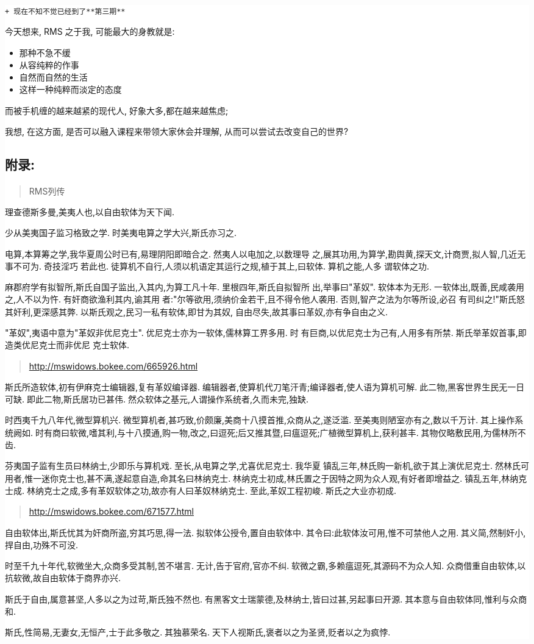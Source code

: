     + 现在不知不觉已经到了**第三期**

今天想来, RMS 之于我, 可能最大的身教就是:

- 那种不急不缓
- 从容纯粹的作事
- 自然而自然的生活
- 这样一种纯粹而淡定的态度

而被手机缠的越来越紧的现代人,
好象大多,都在越来越焦虑;

我想, 在这方面, 是否可以融入课程来带领大家休会并理解, 从而可以尝试去改变自己的世界?


## 附录:
> RMS列传

理查德斯多曼,美夷人也,以自由软体为天下闻. 

少从美夷国子监习格致之学. 时美夷电算之学大兴,斯氏亦习之. 

电算,本算筹之学,我华夏周公时已有,易理阴阳即暗合之. 然夷人以电加之,以数理导
之,展其功用,为算学,勘舆黄,探天文,计商贾,拟人智,几近无事不可为. 奇技淫巧
若此也. 徒算机不自行,人须以机语定其运行之规,植于其上,曰软体. 算机之能,人多
谓软体之功. 

麻郡府学有拟智所,斯氏自国子监出,入其内,为算工凡十年. 里根四年,斯氏自拟智所
出,举事曰"革奴". 
软体本为无形. 一软体出,既善,民咸袭用之,人不以为忤. 有奸商欲渔利其内,谕其用
者:"尔等欲用,须纳价金若干,且不得令他人袭用. 否则,智产之法为尔等所设,必召
有司纠之!"斯氏怒其奸利,更深感其弊. 以斯氏观之,民习一私有软体,即甘为其奴,
自由尽失,故其事曰革奴,亦有争自由之义. 

"革奴",夷语中意为"革奴非优尼克士". 优尼克士亦为一软体,儒林算工界多用. 时
有巨商,以优尼克士为己有,人用多有所禁. 斯氏举革奴首事,即造类优尼克士而非优尼
克士软体. 

> http://mswidows.bokee.com/665926.html


  斯氏所造软体,初有伊麻克士编辑器,复有革奴编译器. 
编辑器者,使算机代刀笔汗青;编译器者,使人语为算机可解. 此二物,黑客世界生民无一日可缺. 即此二物,斯氏居功已甚伟. 然众软体之基元,人谓操作系统者,久而未完,独缺. 

时西夷千九八年代,微型算机兴. 微型算机者,甚巧致,价颇廉,美商十八摸首推,众商从之,遂泛滥. 至美夷则陋室亦有之,数以千万计. 其上操作系统阙如. 时有商曰软微,嗜其利,与十八摸通,购一物,改之,曰逗死;后又推其暨,曰瘟逗死;广植微型算机上,获利甚丰. 其物仅略敷民用,为儒林所不齿. 

芬夷国子监有生员曰林纳士,少即乐与算机戏. 至长,从电算之学,尤喜优尼克士. 我华夏 镇乱三年,林氏购一新机,欲于其上演优尼克士. 然林氏可用者,惟一迷你克士也,甚不满,遂起意自造,命其名曰林纳克士. 林纳克士初成,林氏置之于因特之网为众人观,有好者即增益之. 镇乱五年,林纳克士成. 林纳克士之成,多有革奴软体之功,故亦有人曰革奴林纳克士. 至此,革奴工程初峻. 斯氏之大业亦初成. 

> http://mswidows.bokee.com/671577.html

自由软体出,斯氏忧其为奸商所盗,穷其巧思,得一法. 拟软体公授令,置自由软体中. 其令曰:此软体汝可用,惟不可禁他人之用. 其义简,然制奸小,捍自由,功殊不可没. 

时至千九十年代,软微坐大,众商多受其制,苦不堪言. 无计,告于官府,官亦不纠. 软微之霸,多赖瘟逗死,其源码不为众人知. 众商借重自由软体,以抗软微,故自由软体于商界亦兴. 

斯氏于自由,属意甚坚,人多以之为过苛,斯氏独不然也. 有黑客文士瑞蒙德,及林纳士,皆曰过甚,另起事曰开源. 其本意与自由软体同,惟利与众商和. 

斯氏,性简易,无妻女,无恒产,士于此多敬之. 其独慕荣名. 天下人视斯氏,褒者以之为圣贤,贬者以之为疯悖. 
